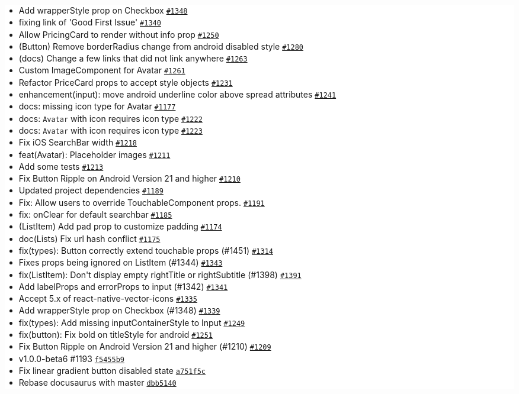 - Add wrapperStyle prop on Checkbox [`#1348`](https://github.com/react-native-elements/react-native-elements/pull/1348)
- fixing link of 'Good First Issue' [`#1340`](https://github.com/react-native-elements/react-native-elements/pull/1340)
- Allow PricingCard to render without info prop [`#1250`](https://github.com/react-native-elements/react-native-elements/pull/1250)
- (Button) Remove borderRadius change from android disabled style [`#1280`](https://github.com/react-native-elements/react-native-elements/pull/1280)
- (docs) Change a few links that did not link anywhere [`#1263`](https://github.com/react-native-elements/react-native-elements/pull/1263)
- Custom ImageComponent for Avatar [`#1261`](https://github.com/react-native-elements/react-native-elements/pull/1261)
- Refactor PriceCard props to accept style objects [`#1231`](https://github.com/react-native-elements/react-native-elements/pull/1231)
-  enhancement(input): move android underline color above spread attributes [`#1241`](https://github.com/react-native-elements/react-native-elements/pull/1241)
- docs: missing icon type for Avatar [`#1177`](https://github.com/react-native-elements/react-native-elements/pull/1177)
- docs: `Avatar` with icon requires icon type [`#1222`](https://github.com/react-native-elements/react-native-elements/pull/1222)
- docs: `Avatar` with icon requires icon type [`#1223`](https://github.com/react-native-elements/react-native-elements/pull/1223)
- Fix iOS SearchBar width [`#1218`](https://github.com/react-native-elements/react-native-elements/pull/1218)
- feat(Avatar): Placeholder images [`#1211`](https://github.com/react-native-elements/react-native-elements/pull/1211)
- Add some tests  [`#1213`](https://github.com/react-native-elements/react-native-elements/pull/1213)
- Fix Button Ripple on Android Version 21 and higher [`#1210`](https://github.com/react-native-elements/react-native-elements/pull/1210)
- Updated project dependencies [`#1189`](https://github.com/react-native-elements/react-native-elements/pull/1189)
- Fix: Allow users to override TouchableComponent props. [`#1191`](https://github.com/react-native-elements/react-native-elements/pull/1191)
- fix: onClear for default searchbar [`#1185`](https://github.com/react-native-elements/react-native-elements/pull/1185)
- (ListItem) Add pad prop to customize padding [`#1174`](https://github.com/react-native-elements/react-native-elements/pull/1174)
- doc(Lists) Fix url hash conflict [`#1175`](https://github.com/react-native-elements/react-native-elements/pull/1175)
- fix(types): Button correctly extend touchable props (#1451) [`#1314`](https://github.com/react-native-elements/react-native-elements/issues/1314)
- Fixes props being ignored on ListItem (#1344) [`#1343`](https://github.com/react-native-elements/react-native-elements/issues/1343)
- fix(ListItem): Don't display empty rightTitle or rightSubtitle (#1398) [`#1391`](https://github.com/react-native-elements/react-native-elements/issues/1391)
- Add labelProps and errorProps to input (#1342) [`#1341`](https://github.com/react-native-elements/react-native-elements/issues/1341)
- Accept 5.x of react-native-vector-icons [`#1335`](https://github.com/react-native-elements/react-native-elements/issues/1335)
- Add wrapperStyle prop on Checkbox (#1348) [`#1339`](https://github.com/react-native-training/react-native-elements/issues/1339)
- fix(types): Add missing inputContainerStyle to Input [`#1249`](https://github.com/react-native-elements/react-native-elements/issues/1249)
- fix(button): Fix bold on titleStyle for android [`#1251`](https://github.com/react-native-elements/react-native-elements/issues/1251)
- Fix Button Ripple on Android Version 21 and higher (#1210) [`#1209`](https://github.com/react-native-elements/react-native-elements/issues/1209)
- v1.0.0-beta6 #1193 [`f5455b9`](https://github.com/react-native-elements/react-native-elements/commit/f5455b9b546467caaffdd632b6c836c4639c8b51)
- Fix linear gradient button disabled state [`a751f5c`](https://github.com/react-native-elements/react-native-elements/commit/a751f5ca443a3b8411ef0e403c64bba882ba0e48)
- Rebase docusaurus with master [`dbb5140`](https://github.com/react-native-elements/react-native-elements/commit/dbb51407d2af7bc01681291c3f82663bd8fdb3f5)